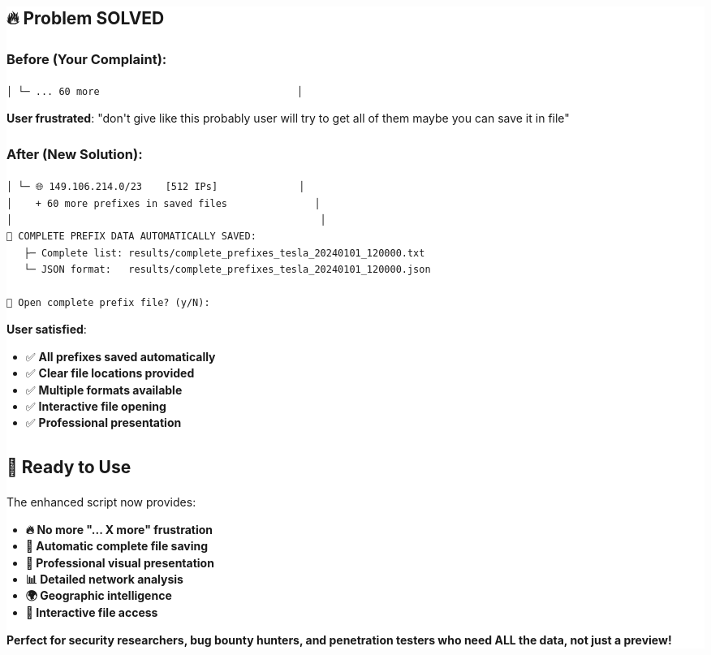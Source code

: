 ## 🔥 **Problem SOLVED**

### **Before (Your Complaint):**
```
│ └─ ... 60 more                                  │
```
**User frustrated**: "don't give like this probably user will try to get all of them maybe you can save it in file"

### **After (New Solution):**
```
│ └─ 🌐 149.106.214.0/23    [512 IPs]              │
│    + 60 more prefixes in saved files               │
│                                                     │
📁 COMPLETE PREFIX DATA AUTOMATICALLY SAVED:
   ├─ Complete list: results/complete_prefixes_tesla_20240101_120000.txt
   └─ JSON format:   results/complete_prefixes_tesla_20240101_120000.json

📂 Open complete prefix file? (y/N): 
```

**User satisfied**: 
- ✅ **All prefixes saved automatically**
- ✅ **Clear file locations provided**
- ✅ **Multiple formats available**
- ✅ **Interactive file opening**
- ✅ **Professional presentation**

## 🚀 **Ready to Use**

The enhanced script now provides:
- **🔥 No more "... X more" frustration**
- **📁 Automatic complete file saving**
- **🎨 Professional visual presentation**
- **📊 Detailed network analysis**
- **🌍 Geographic intelligence**
- **📂 Interactive file access**

**Perfect for security researchers, bug bounty hunters, and penetration testers who need ALL the data, not just a preview!**